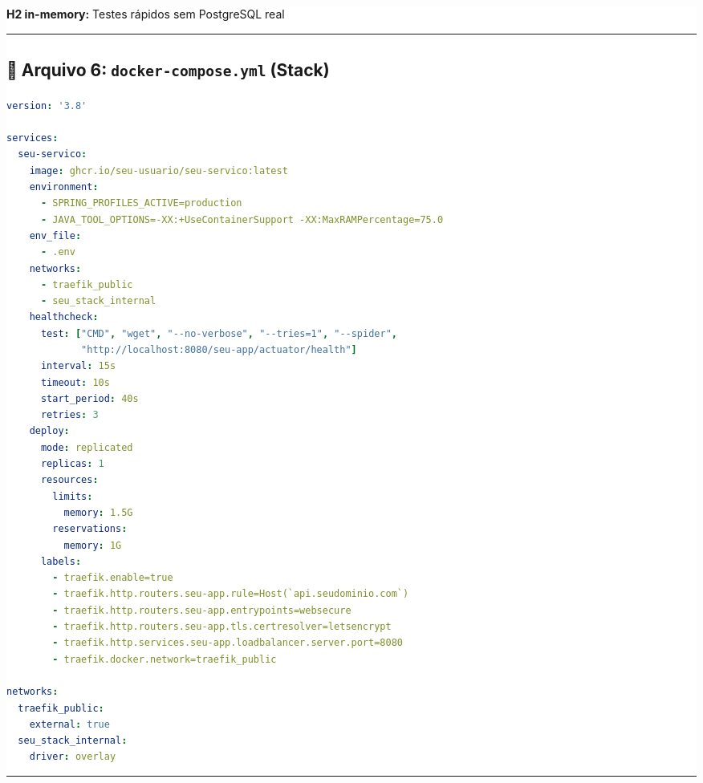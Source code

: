 **H2 in-memory:** Testes rápidos sem PostgreSQL real

---

## 📄 Arquivo 6: `docker-compose.yml` (Stack)

```yaml
version: '3.8'

services:
  seu-servico:
    image: ghcr.io/seu-usuario/seu-servico:latest
    environment:
      - SPRING_PROFILES_ACTIVE=production
      - JAVA_TOOL_OPTIONS=-XX:+UseContainerSupport -XX:MaxRAMPercentage=75.0
    env_file:
      - .env
    networks:
      - traefik_public
      - seu_stack_internal
    healthcheck:
      test: ["CMD", "wget", "--no-verbose", "--tries=1", "--spider",
             "http://localhost:8080/seu-app/actuator/health"]
      interval: 15s
      timeout: 10s
      start_period: 40s
      retries: 3
    deploy:
      mode: replicated
      replicas: 1
      resources:
        limits:
          memory: 1.5G
        reservations:
          memory: 1G
      labels:
        - traefik.enable=true
        - traefik.http.routers.seu-app.rule=Host(`api.seudominio.com`)
        - traefik.http.routers.seu-app.entrypoints=websecure
        - traefik.http.routers.seu-app.tls.certresolver=letsencrypt
        - traefik.http.services.seu-app.loadbalancer.server.port=8080
        - traefik.docker.network=traefik_public

networks:
  traefik_public:
    external: true
  seu_stack_internal:
    driver: overlay
```

---
